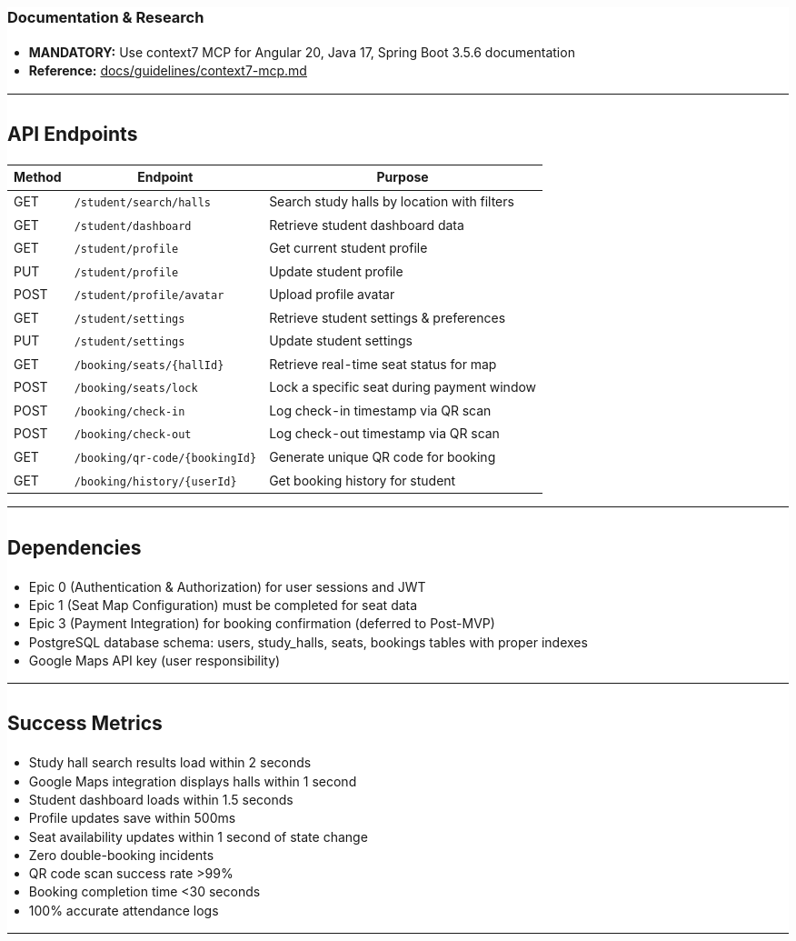 ### Documentation & Research
- **MANDATORY:** Use context7 MCP for Angular 20, Java 17, Spring Boot 3.5.6 documentation
- **Reference:** [docs/guidelines/context7-mcp.md](../guidelines/context7-mcp.md)

---

## API Endpoints

| Method | Endpoint | Purpose |
|--------|----------|---------|
| GET | `/student/search/halls` | Search study halls by location with filters |
| GET | `/student/dashboard` | Retrieve student dashboard data |
| GET | `/student/profile` | Get current student profile |
| PUT | `/student/profile` | Update student profile |
| POST | `/student/profile/avatar` | Upload profile avatar |
| GET | `/student/settings` | Retrieve student settings & preferences |
| PUT | `/student/settings` | Update student settings |
| GET | `/booking/seats/{hallId}` | Retrieve real-time seat status for map |
| POST | `/booking/seats/lock` | Lock a specific seat during payment window |
| POST | `/booking/check-in` | Log check-in timestamp via QR scan |
| POST | `/booking/check-out` | Log check-out timestamp via QR scan |
| GET | `/booking/qr-code/{bookingId}` | Generate unique QR code for booking |
| GET | `/booking/history/{userId}` | Get booking history for student |

---

## Dependencies

- Epic 0 (Authentication & Authorization) for user sessions and JWT
- Epic 1 (Seat Map Configuration) must be completed for seat data
- Epic 3 (Payment Integration) for booking confirmation (deferred to Post-MVP)
- PostgreSQL database schema: users, study_halls, seats, bookings tables with proper indexes
- Google Maps API key (user responsibility)

---

## Success Metrics

- Study hall search results load within 2 seconds
- Google Maps integration displays halls within 1 second
- Student dashboard loads within 1.5 seconds
- Profile updates save within 500ms
- Seat availability updates within 1 second of state change
- Zero double-booking incidents
- QR code scan success rate >99%
- Booking completion time <30 seconds
- 100% accurate attendance logs

---